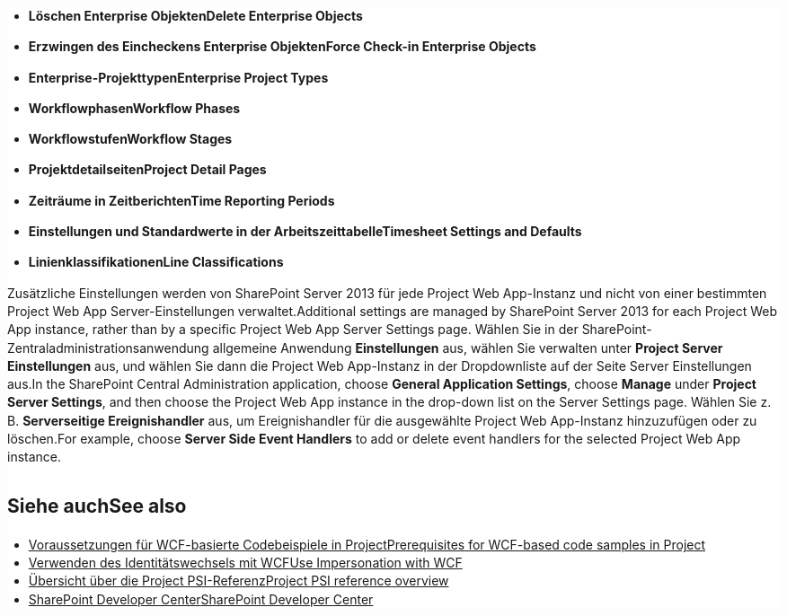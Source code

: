 - <span data-ttu-id="89b8a-298">**Löschen Enterprise Objekten**</span><span class="sxs-lookup"><span data-stu-id="89b8a-298">**Delete Enterprise Objects**</span></span>
    
- <span data-ttu-id="89b8a-299">**Erzwingen des Eincheckens Enterprise Objekten**</span><span class="sxs-lookup"><span data-stu-id="89b8a-299">**Force Check-in Enterprise Objects**</span></span>
    
- <span data-ttu-id="89b8a-300">**Enterprise-Projekttypen**</span><span class="sxs-lookup"><span data-stu-id="89b8a-300">**Enterprise Project Types**</span></span>
    
- <span data-ttu-id="89b8a-301">**Workflowphasen**</span><span class="sxs-lookup"><span data-stu-id="89b8a-301">**Workflow Phases**</span></span>
    
- <span data-ttu-id="89b8a-302">**Workflowstufen**</span><span class="sxs-lookup"><span data-stu-id="89b8a-302">**Workflow Stages**</span></span>
    
- <span data-ttu-id="89b8a-303">**Projektdetailseiten**</span><span class="sxs-lookup"><span data-stu-id="89b8a-303">**Project Detail Pages**</span></span>
    
- <span data-ttu-id="89b8a-304">**Zeiträume in Zeitberichten**</span><span class="sxs-lookup"><span data-stu-id="89b8a-304">**Time Reporting Periods**</span></span>
    
- <span data-ttu-id="89b8a-305">**Einstellungen und Standardwerte in der Arbeitszeittabelle**</span><span class="sxs-lookup"><span data-stu-id="89b8a-305">**Timesheet Settings and Defaults**</span></span>
    
- <span data-ttu-id="89b8a-306">**Linienklassifikationen**</span><span class="sxs-lookup"><span data-stu-id="89b8a-306">**Line Classifications**</span></span>
    
<span data-ttu-id="89b8a-307">Zusätzliche Einstellungen werden von SharePoint Server 2013 für jede Project Web App-Instanz und nicht von einer bestimmten Project Web App Server-Einstellungen verwaltet.</span><span class="sxs-lookup"><span data-stu-id="89b8a-307">Additional settings are managed by SharePoint Server 2013 for each Project Web App instance, rather than by a specific Project Web App Server Settings page.</span></span> <span data-ttu-id="89b8a-308">Wählen Sie in der SharePoint-Zentraladministrationsanwendung allgemeine Anwendung  **Einstellungen** aus, wählen Sie verwalten unter **Project Server Einstellungen** aus, und wählen Sie dann die Project Web App-Instanz in der Dropdownliste auf der Seite Server Einstellungen aus.</span><span class="sxs-lookup"><span data-stu-id="89b8a-308">In the SharePoint Central Administration application, choose **General Application Settings**, choose **Manage** under **Project Server Settings**, and then choose the Project Web App instance in the drop-down list on the Server Settings page.</span></span> <span data-ttu-id="89b8a-309">Wählen Sie z. B. **Serverseitige Ereignishandler** aus, um Ereignishandler für die ausgewählte Project Web App-Instanz hinzuzufügen oder zu löschen.</span><span class="sxs-lookup"><span data-stu-id="89b8a-309">For example, choose **Server Side Event Handlers** to add or delete event handlers for the selected Project Web App instance.</span></span> 
  
## <a name="see-also"></a><span data-ttu-id="89b8a-310">Siehe auch</span><span class="sxs-lookup"><span data-stu-id="89b8a-310">See also</span></span>
<span data-ttu-id="89b8a-311"><a name="pj15_PrerequisitesASMX_AR"> </a></span><span class="sxs-lookup"><span data-stu-id="89b8a-311"><a name="pj15_PrerequisitesASMX_AR"> </a></span></span>

- [<span data-ttu-id="89b8a-312">Voraussetzungen für WCF-basierte Codebeispiele in Project</span><span class="sxs-lookup"><span data-stu-id="89b8a-312">Prerequisites for WCF-based code samples in Project</span></span>](prerequisites-for-wcf-based-code-samples-in-project.md)
- [<span data-ttu-id="89b8a-313">Verwenden des Identitätswechsels mit WCF</span><span class="sxs-lookup"><span data-stu-id="89b8a-313">Use Impersonation with WCF</span></span>](https://msdn.microsoft.com/library/e3597901-2f02-44a2-8076-d32aae540b38%28Office.15%29.aspx)
- [<span data-ttu-id="89b8a-314">Übersicht über die Project PSI-Referenz</span><span class="sxs-lookup"><span data-stu-id="89b8a-314">Project PSI reference overview</span></span>](project-psi-reference-overview.md)
- [<span data-ttu-id="89b8a-315">SharePoint Developer Center</span><span class="sxs-lookup"><span data-stu-id="89b8a-315">SharePoint Developer Center</span></span>](https://msdn.microsoft.com/sharepoint/default.aspx)
    

